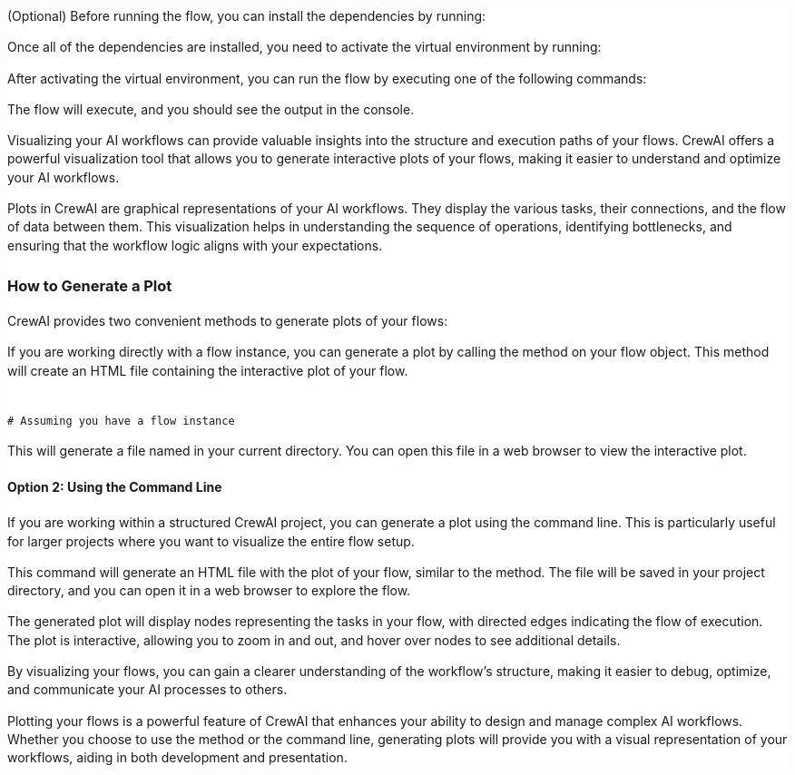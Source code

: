 (Optional) Before running the flow, you can install the dependencies by running:

Once all of the dependencies are installed, you need to activate the virtual
environment by running:

After activating the virtual environment, you can run the flow by executing one
of the following commands:

The flow will execute, and you should see the output in the console.

Visualizing your AI workflows can provide valuable insights into the structure
and execution paths of your flows. CrewAI offers a powerful visualization tool
that allows you to generate interactive plots of your flows, making it easier to
understand and optimize your AI workflows.

Plots in CrewAI are graphical representations of your AI workflows. They display
the various tasks, their connections, and the flow of data between them. This
visualization helps in understanding the sequence of operations, identifying
bottlenecks, and ensuring that the workflow logic aligns with your expectations.

### How to Generate a Plot

CrewAI provides two convenient methods to generate plots of your flows:

If you are working directly with a flow instance, you can generate a plot by
calling the method on your flow object. This method will create an HTML file
containing the interactive plot of your flow.

```

# Assuming you have a flow instance

```

This will generate a file named in your current directory. You can open this
file in a web browser to view the interactive plot.

#### Option 2: Using the Command Line

If you are working within a structured CrewAI project, you can generate a plot
using the command line. This is particularly useful for larger projects where
you want to visualize the entire flow setup.

This command will generate an HTML file with the plot of your flow, similar to
the method. The file will be saved in your project directory, and you can open
it in a web browser to explore the flow.

The generated plot will display nodes representing the tasks in your flow, with
directed edges indicating the flow of execution. The plot is interactive,
allowing you to zoom in and out, and hover over nodes to see additional details.

By visualizing your flows, you can gain a clearer understanding of the
workflow’s structure, making it easier to debug, optimize, and communicate your
AI processes to others.

Plotting your flows is a powerful feature of CrewAI that enhances your ability
to design and manage complex AI workflows. Whether you choose to use the method
or the command line, generating plots will provide you with a visual
representation of your workflows, aiding in both development and presentation.

